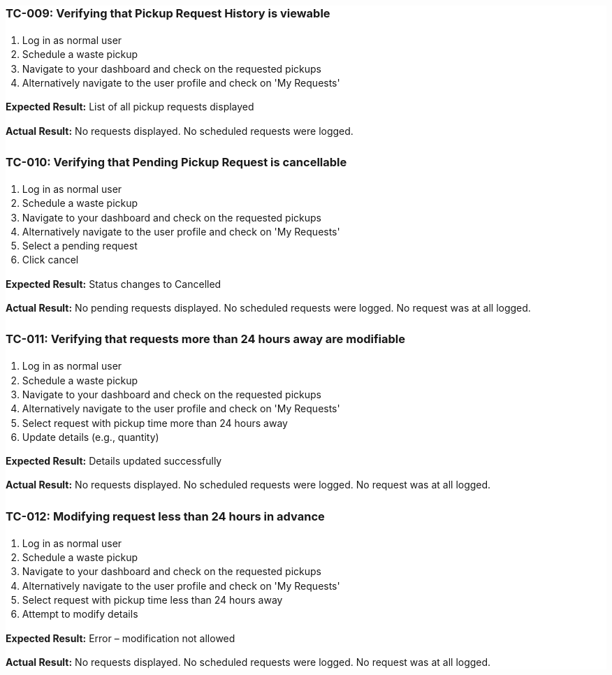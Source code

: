 ###  TC-009: Verifying that Pickup Request History is viewable

1. Log in as normal user
2. Schedule a waste pickup
3. Navigate to your dashboard and check on the requested pickups
4. Alternatively navigate to the user profile and check on 'My Requests'

**Expected Result:** List of all pickup requests displayed

**Actual Result:** No requests displayed. No scheduled requests were logged.

### TC-010: Verifying that Pending Pickup Request is cancellable

1. Log in as normal user
2. Schedule a waste pickup
3. Navigate to your dashboard and check on the requested pickups
4. Alternatively navigate to the user profile and check on 'My Requests'
5. Select a pending request  
6. Click cancel

**Expected Result:** Status changes to Cancelled

**Actual Result:** No pending requests displayed. No scheduled requests were logged. No request was at all logged.

### TC-011: Verifying that requests more than 24 hours away are modifiable

1. Log in as normal user
2. Schedule a waste pickup
3. Navigate to your dashboard and check on the requested pickups
4. Alternatively navigate to the user profile and check on 'My Requests'
5. Select request with pickup time more than 24 hours away  
6. Update details (e.g., quantity)

**Expected Result:** Details updated successfully

**Actual Result:** No requests displayed. No scheduled requests were logged. No request was at all logged.

### TC-012: Modifying request less than 24 hours in advance

1. Log in as normal user
2. Schedule a waste pickup
3. Navigate to your dashboard and check on the requested pickups
4. Alternatively navigate to the user profile and check on 'My Requests'
5. Select request with pickup time less than 24 hours away  
6. Attempt to modify details  

**Expected Result:** Error – modification not allowed

**Actual Result:** No requests displayed. No scheduled requests were logged. No request was at all logged.
